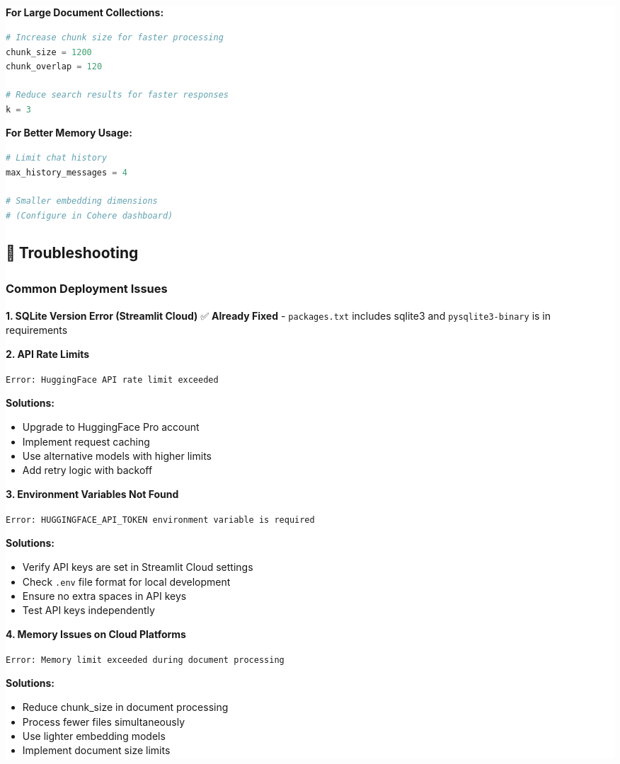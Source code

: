 **For Large Document Collections:**
```python
# Increase chunk size for faster processing
chunk_size = 1200
chunk_overlap = 120

# Reduce search results for faster responses  
k = 3
```

**For Better Memory Usage:**
```python
# Limit chat history
max_history_messages = 4

# Smaller embedding dimensions
# (Configure in Cohere dashboard)
```

## 🚨 Troubleshooting

### Common Deployment Issues

**1. SQLite Version Error (Streamlit Cloud)**
✅ **Already Fixed** - `packages.txt` includes sqlite3 and `pysqlite3-binary` is in requirements

**2. API Rate Limits**
```
Error: HuggingFace API rate limit exceeded
```
**Solutions:**
- Upgrade to HuggingFace Pro account
- Implement request caching
- Use alternative models with higher limits
- Add retry logic with backoff

**3. Environment Variables Not Found**
```
Error: HUGGINGFACE_API_TOKEN environment variable is required
```
**Solutions:**
- Verify API keys are set in Streamlit Cloud settings
- Check `.env` file format for local development
- Ensure no extra spaces in API keys
- Test API keys independently

**4. Memory Issues on Cloud Platforms**
```
Error: Memory limit exceeded during document processing
```
**Solutions:**
- Reduce chunk_size in document processing
- Process fewer files simultaneously
- Use lighter embedding models
- Implement document size limits
